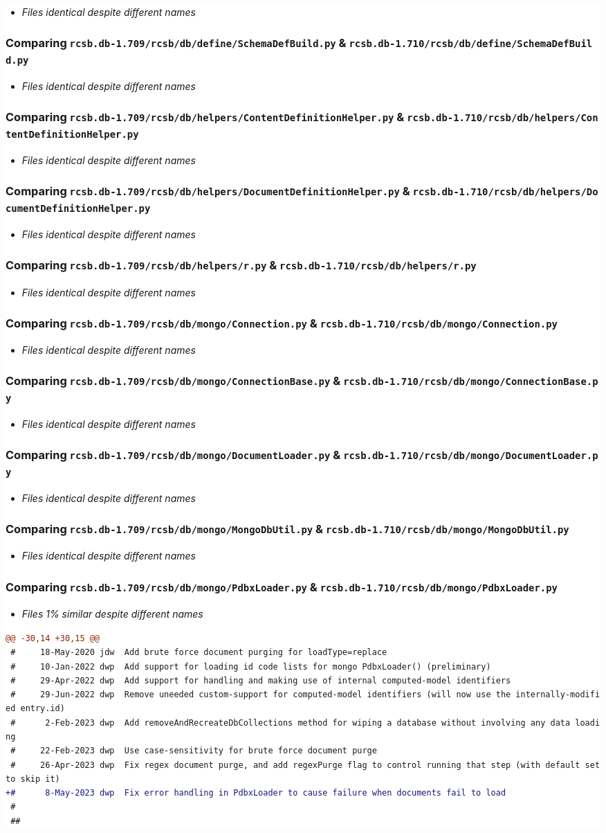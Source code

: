  * *Files identical despite different names*

### Comparing `rcsb.db-1.709/rcsb/db/define/SchemaDefBuild.py` & `rcsb.db-1.710/rcsb/db/define/SchemaDefBuild.py`

 * *Files identical despite different names*

### Comparing `rcsb.db-1.709/rcsb/db/helpers/ContentDefinitionHelper.py` & `rcsb.db-1.710/rcsb/db/helpers/ContentDefinitionHelper.py`

 * *Files identical despite different names*

### Comparing `rcsb.db-1.709/rcsb/db/helpers/DocumentDefinitionHelper.py` & `rcsb.db-1.710/rcsb/db/helpers/DocumentDefinitionHelper.py`

 * *Files identical despite different names*

### Comparing `rcsb.db-1.709/rcsb/db/helpers/r.py` & `rcsb.db-1.710/rcsb/db/helpers/r.py`

 * *Files identical despite different names*

### Comparing `rcsb.db-1.709/rcsb/db/mongo/Connection.py` & `rcsb.db-1.710/rcsb/db/mongo/Connection.py`

 * *Files identical despite different names*

### Comparing `rcsb.db-1.709/rcsb/db/mongo/ConnectionBase.py` & `rcsb.db-1.710/rcsb/db/mongo/ConnectionBase.py`

 * *Files identical despite different names*

### Comparing `rcsb.db-1.709/rcsb/db/mongo/DocumentLoader.py` & `rcsb.db-1.710/rcsb/db/mongo/DocumentLoader.py`

 * *Files identical despite different names*

### Comparing `rcsb.db-1.709/rcsb/db/mongo/MongoDbUtil.py` & `rcsb.db-1.710/rcsb/db/mongo/MongoDbUtil.py`

 * *Files identical despite different names*

### Comparing `rcsb.db-1.709/rcsb/db/mongo/PdbxLoader.py` & `rcsb.db-1.710/rcsb/db/mongo/PdbxLoader.py`

 * *Files 1% similar despite different names*

```diff
@@ -30,14 +30,15 @@
 #     18-May-2020 jdw  Add brute force document purging for loadType=replace
 #     10-Jan-2022 dwp  Add support for loading id code lists for mongo PdbxLoader() (preliminary)
 #     29-Apr-2022 dwp  Add support for handling and making use of internal computed-model identifiers
 #     29-Jun-2022 dwp  Remove uneeded custom-support for computed-model identifiers (will now use the internally-modified entry.id)
 #      2-Feb-2023 dwp  Add removeAndRecreateDbCollections method for wiping a database without involving any data loading
 #     22-Feb-2023 dwp  Use case-sensitivity for brute force document purge
 #     26-Apr-2023 dwp  Fix regex document purge, and add regexPurge flag to control running that step (with default set to skip it)
+#      8-May-2023 dwp  Fix error handling in PdbxLoader to cause failure when documents fail to load
 #
 ##
```